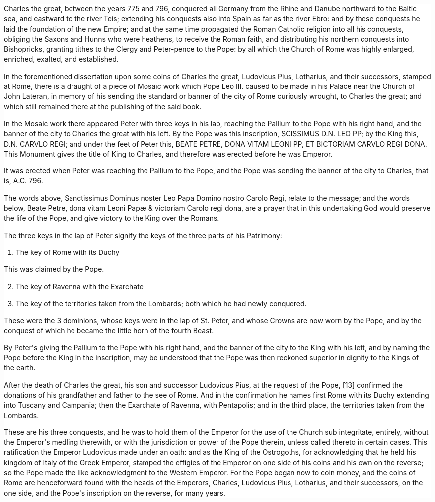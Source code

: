 Charles the great, between the years 775 and 796, conquered all Germany from the Rhine and Danube northward to the Baltic sea, and eastward to the river Teis; extending his conquests also into Spain as far as the river Ebro: and by these conquests he laid the foundation of the new Empire; and at the same time propagated the Roman Catholic religion into all his conquests, obliging the Saxons and Hunns who were heathens, to receive the Roman faith, and distributing his northern conquests into Bishopricks, granting tithes to the Clergy and Peter-pence to the Pope: by all which the Church of Rome was highly enlarged, enriched, exalted, and established.

In the forementioned dissertation upon some coins of Charles the great, Ludovicus Pius, Lotharius, and their successors, stamped at Rome, there is a draught of a piece of Mosaic work which Pope Leo III. caused to be made in his Palace near the Church of John Lateran, in memory of his sending the standard or banner of the city of Rome curiously wrought, to Charles the great; and which still remained there at the publishing of the said book. 

In the Mosaic work there appeared Peter with three keys in his lap, reaching the Pallium to the Pope with his right hand, and the banner of the city to Charles the great with his left. By the Pope was this inscription, SCISSIMUS D.N. LEO PP; by the King this, D.N. CARVLO REGI; and under the feet of Peter this, BEATE PETRE, DONA VITAM LEONI PP, ET BICTORIAM CARVLO REGI DONA. This Monument gives the title of King to Charles, and therefore was erected before he was Emperor.

It was erected when Peter was reaching the Pallium to the Pope, and the Pope was sending the banner of the city to Charles, that is, A.C. 796. 

The words above, Sanctissimus Dominus noster Leo Papa Domino nostro Carolo Regi, relate to the message; and the words below, Beate Petre, dona vitam Leoni Papæ & victoriam Carolo regi dona, are a prayer that in this undertaking God would preserve the life of the Pope, and give victory to the King over the Romans.

The three keys in the lap of Peter signify the keys of the three parts of his Patrimony:

1. The key of Rome with its Duchy

This was claimed by the Pope.

2. The key of Ravenna with the Exarchate

3. The key of the territories taken from the Lombards; both which he had newly conquered. 

These were the 3 dominions, whose keys were in the lap of St. Peter, and whose Crowns are now worn by the Pope, and by the conquest of which he became the little horn of the fourth Beast. 

By Peter's giving the Pallium to the Pope with his right hand, and the banner of the city to the King with his left, and by naming the Pope before the King in the inscription, may be understood that the Pope was then reckoned superior in dignity to the Kings of the earth.

After the death of Charles the great, his son and successor Ludovicus Pius, at the request of the Pope, [13] confirmed the donations of his grandfather and father to the see of Rome. And in the confirmation he names first Rome with its Duchy extending into Tuscany and Campania; then the Exarchate of Ravenna, with Pentapolis; and in the third place, the territories taken from the Lombards. 

These are his three conquests, and he was to hold them of the Emperor for the use of the Church sub integritate, entirely, without the Emperor's medling therewith, or with the jurisdiction or power of the Pope therein, unless called thereto in certain cases. This ratification the Emperor Ludovicus made under an oath: and as the King of the Ostrogoths, for acknowledging that he held his kingdom of Italy of the Greek Emperor, stamped the effigies of the Emperor on one side of his coins and his own on the reverse; so the Pope made the like acknowledgment to the Western Emperor. For the Pope began now to coin money, and the coins of Rome are henceforward found with the heads of the Emperors, Charles, Ludovicus Pius, Lotharius, and their successors, on the one side, and the Pope's inscription on the reverse, for many years.
